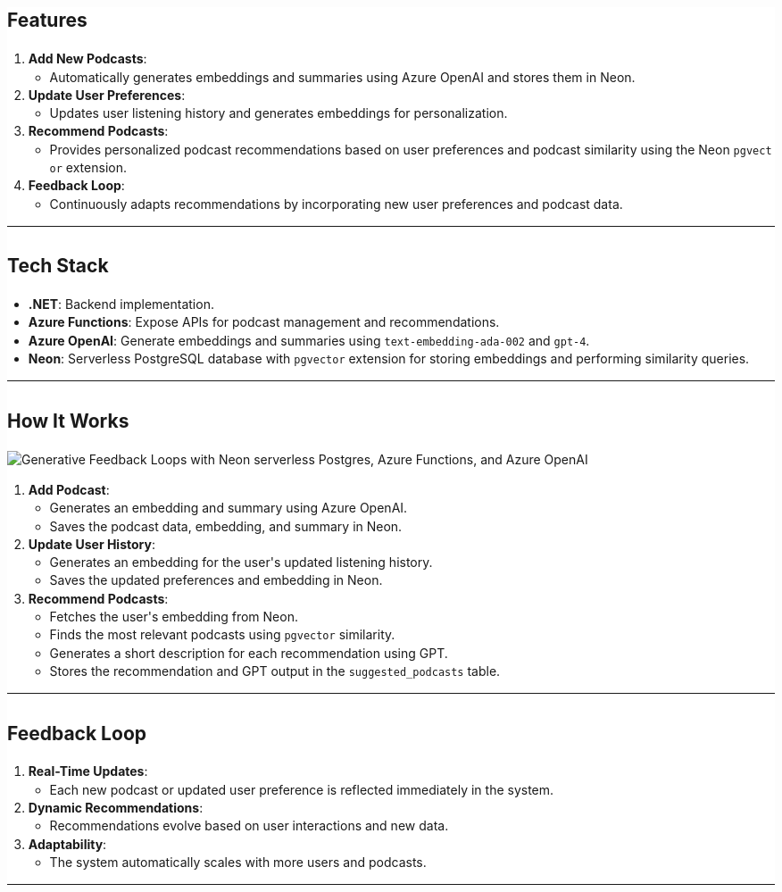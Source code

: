 
## Features

1. **Add New Podcasts**:
    - Automatically generates embeddings and summaries using Azure OpenAI and stores them in Neon.
2. **Update User Preferences**:
    - Updates user listening history and generates embeddings for personalization.
3. **Recommend Podcasts**:
    - Provides personalized podcast recommendations based on user preferences and podcast similarity using the Neon `pgvector` extension.
4. **Feedback Loop**:
    - Continuously adapts recommendations by incorporating new user preferences and podcast data.

---

## Tech Stack

- **.NET**: Backend implementation.
- **Azure Functions**: Expose APIs for podcast management and recommendations.
- **Azure OpenAI**: Generate embeddings and summaries using `text-embedding-ada-002` and `gpt-4`.
- **Neon**: Serverless PostgreSQL database with `pgvector` extension for storing embeddings and performing similarity queries.

---

## How It Works

![Generative Feedback Loops with Neon serverless Postgres, Azure Functions, and Azure OpenAI](/assets/feedback-loops-in-azure.png)

1. **Add Podcast**:
    - Generates an embedding and summary using Azure OpenAI.
    - Saves the podcast data, embedding, and summary in Neon.
2. **Update User History**:
    - Generates an embedding for the user's updated listening history.
    - Saves the updated preferences and embedding in Neon.
3. **Recommend Podcasts**:
    - Fetches the user's embedding from Neon.
    - Finds the most relevant podcasts using `pgvector` similarity.
    - Generates a short description for each recommendation using GPT.
    - Stores the recommendation and GPT output in the `suggested_podcasts` table.

---

## Feedback Loop

1. **Real-Time Updates**:
    - Each new podcast or updated user preference is reflected immediately in the system.
2. **Dynamic Recommendations**:
    - Recommendations evolve based on user interactions and new data.
3. **Adaptability**:
    - The system automatically scales with more users and podcasts.

---